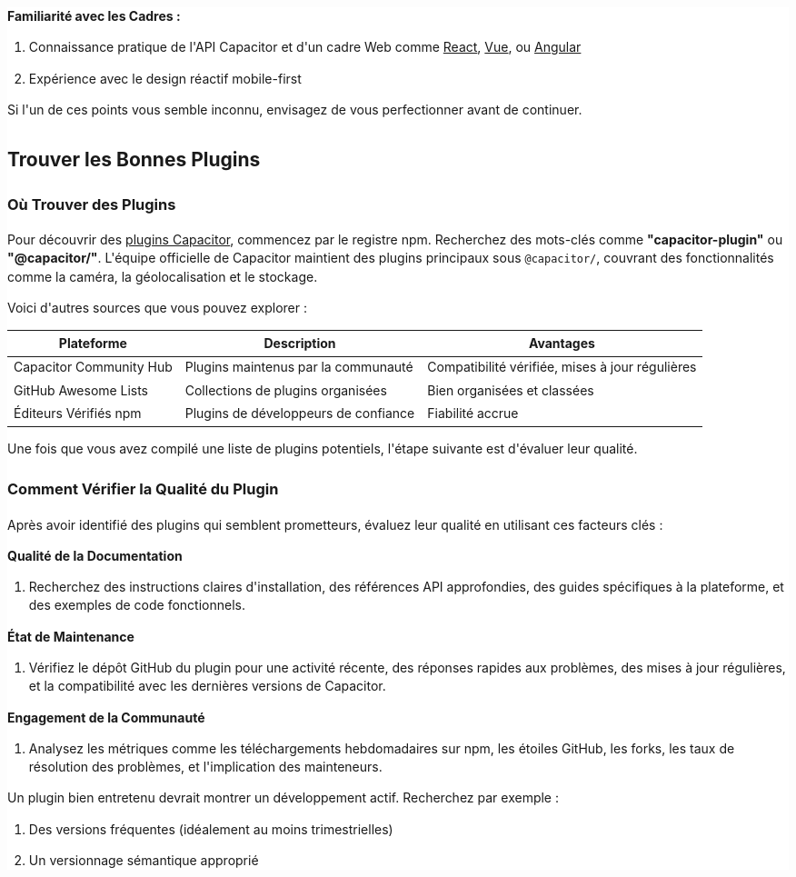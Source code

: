 
**Familiarité avec les Cadres :**

1.  Connaissance pratique de l'API Capacitor et d'un cadre Web comme [React](https://react.dev/), [Vue](https://vuejs.org/), ou [Angular](https://angular.io/)
    
2.  Expérience avec le design réactif mobile-first
    

Si l'un de ces points vous semble inconnu, envisagez de vous perfectionner avant de continuer.

## Trouver les Bonnes Plugins

### Où Trouver des Plugins

Pour découvrir des [plugins Capacitor](https://capgo.app/plugins/), commencez par le registre npm. Recherchez des mots-clés comme **"capacitor-plugin"** ou **"@capacitor/"**. L'équipe officielle de Capacitor maintient des plugins principaux sous `@capacitor/`, couvrant des fonctionnalités comme la caméra, la géolocalisation et le stockage.

Voici d'autres sources que vous pouvez explorer :

| Plateforme | Description | Avantages |
| --- | --- | --- |
| Capacitor Community Hub | Plugins maintenus par la communauté | Compatibilité vérifiée, mises à jour régulières |
| GitHub Awesome Lists | Collections de plugins organisées | Bien organisées et classées |
| Éditeurs Vérifiés npm | Plugins de développeurs de confiance | Fiabilité accrue |

Une fois que vous avez compilé une liste de plugins potentiels, l'étape suivante est d'évaluer leur qualité.

### Comment Vérifier la Qualité du Plugin

Après avoir identifié des plugins qui semblent prometteurs, évaluez leur qualité en utilisant ces facteurs clés :

**Qualité de la Documentation**

1.  Recherchez des instructions claires d'installation, des références API approfondies, des guides spécifiques à la plateforme, et des exemples de code fonctionnels.

**État de Maintenance**

1.  Vérifiez le dépôt GitHub du plugin pour une activité récente, des réponses rapides aux problèmes, des mises à jour régulières, et la compatibilité avec les dernières versions de Capacitor.

**Engagement de la Communauté**

1.  Analysez les métriques comme les téléchargements hebdomadaires sur npm, les étoiles GitHub, les forks, les taux de résolution des problèmes, et l'implication des mainteneurs.

Un plugin bien entretenu devrait montrer un développement actif. Recherchez par exemple :

1.  Des versions fréquentes (idéalement au moins trimestrielles)
    
2.  Un versionnage sémantique approprié
    
